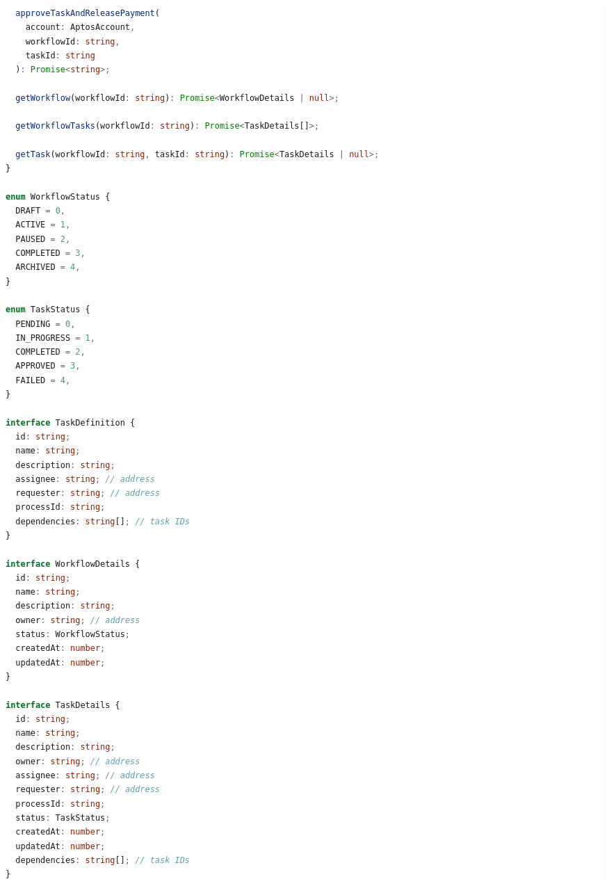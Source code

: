 ```typescript
  approveTaskAndReleasePayment(
    account: AptosAccount,
    workflowId: string,
    taskId: string
  ): Promise<string>;

  getWorkflow(workflowId: string): Promise<WorkflowDetails | null>;

  getWorkflowTasks(workflowId: string): Promise<TaskDetails[]>;

  getTask(workflowId: string, taskId: string): Promise<TaskDetails | null>;
}

enum WorkflowStatus {
  DRAFT = 0,
  ACTIVE = 1,
  PAUSED = 2,
  COMPLETED = 3,
  ARCHIVED = 4,
}

enum TaskStatus {
  PENDING = 0,
  IN_PROGRESS = 1,
  COMPLETED = 2,
  APPROVED = 3,
  FAILED = 4,
}

interface TaskDefinition {
  id: string;
  name: string;
  description: string;
  assignee: string; // address
  requester: string; // address
  processId: string;
  dependencies: string[]; // task IDs
}

interface WorkflowDetails {
  id: string;
  name: string;
  description: string;
  owner: string; // address
  status: WorkflowStatus;
  createdAt: number;
  updatedAt: number;
}

interface TaskDetails {
  id: string;
  name: string;
  description: string;
  owner: string; // address
  assignee: string; // address
  requester: string; // address
  processId: string;
  status: TaskStatus;
  createdAt: number;
  updatedAt: number;
  dependencies: string[]; // task IDs
}
```